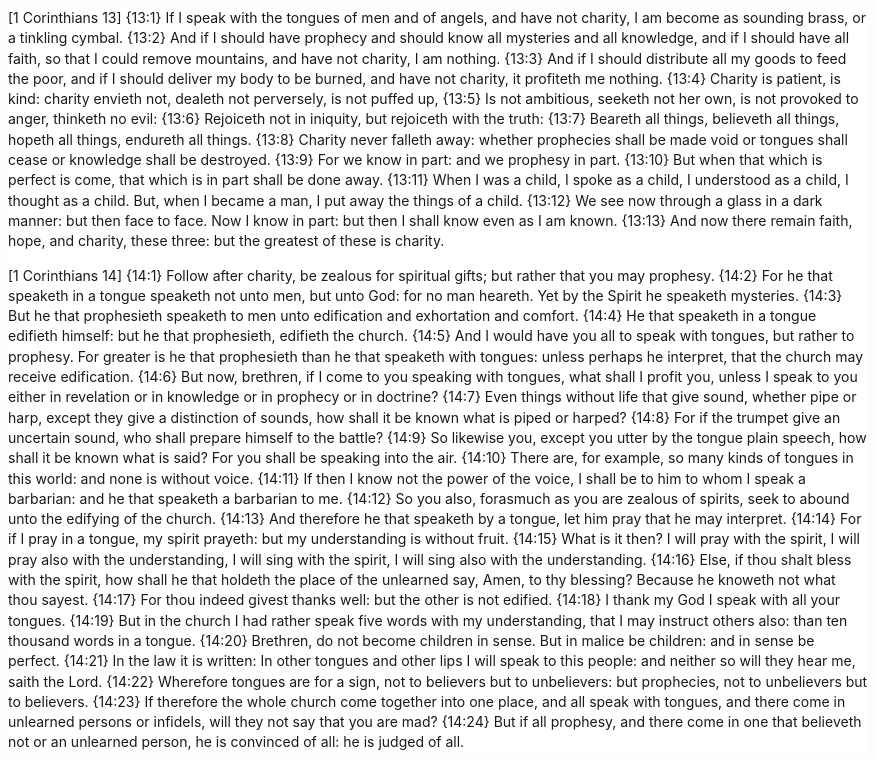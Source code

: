 [1 Corinthians 13]
{13:1} If I speak with the tongues of men and of angels, and have not charity, I am become as sounding brass, or a tinkling cymbal.
{13:2} And if I should have prophecy and should know all mysteries and all knowledge, and if I should have all faith, so that I could remove mountains, and have not charity, I am nothing.
{13:3} And if I should distribute all my goods to feed the poor, and if I should deliver my body to be burned, and have not charity, it profiteth me nothing.
{13:4} Charity is patient, is kind: charity envieth not, dealeth not perversely, is not puffed up,
{13:5} Is not ambitious, seeketh not her own, is not provoked to anger, thinketh no evil:
{13:6} Rejoiceth not in iniquity, but rejoiceth with the truth:
{13:7} Beareth all things, believeth all things, hopeth all things, endureth all things.
{13:8} Charity never falleth away: whether prophecies shall be made void or tongues shall cease or knowledge shall be destroyed.
{13:9} For we know in part: and we prophesy in part.
{13:10} But when that which is perfect is come, that which is in part shall be done away.
{13:11} When I was a child, I spoke as a child, I understood as a child, I thought as a child. But, when I became a man, I put away the things of a child.
{13:12} We see now through a glass in a dark manner: but then face to face. Now I know in part: but then I shall know even as I am known.
{13:13} And now there remain faith, hope, and charity, these three: but the greatest of these is charity.

[1 Corinthians 14]
{14:1} Follow after charity, be zealous for spiritual gifts; but rather that you may prophesy.
{14:2} For he that speaketh in a tongue speaketh not unto men, but unto God: for no man heareth. Yet by the Spirit he speaketh mysteries.
{14:3} But he that prophesieth speaketh to men unto edification and exhortation and comfort.
{14:4} He that speaketh in a tongue edifieth himself: but he that prophesieth, edifieth the church.
{14:5} And I would have you all to speak with tongues, but rather to prophesy. For greater is he that prophesieth than he that speaketh with tongues: unless perhaps he interpret, that the church may receive edification.
{14:6} But now, brethren, if I come to you speaking with tongues, what shall I profit you, unless I speak to you either in revelation or in knowledge or in prophecy or in doctrine?
{14:7} Even things without life that give sound, whether pipe or harp, except they give a distinction of sounds, how shall it be known what is piped or harped?
{14:8} For if the trumpet give an uncertain sound, who shall prepare himself to the battle?
{14:9} So likewise you, except you utter by the tongue plain speech, how shall it be known what is said? For you shall be speaking into the air.
{14:10} There are, for example, so many kinds of tongues in this world: and none is without voice.
{14:11} If then I know not the power of the voice, I shall be to him to whom I speak a barbarian: and he that speaketh a barbarian to me.
{14:12} So you also, forasmuch as you are zealous of spirits, seek to abound unto the edifying of the church.
{14:13} And therefore he that speaketh by a tongue, let him pray that he may interpret.
{14:14} For if I pray in a tongue, my spirit prayeth: but my understanding is without fruit.
{14:15} What is it then? I will pray with the spirit, I will pray also with the understanding, I will sing with the spirit, I will sing also with the understanding.
{14:16} Else, if thou shalt bless with the spirit, how shall he that holdeth the place of the unlearned say, Amen, to thy blessing? Because he knoweth not what thou sayest.
{14:17} For thou indeed givest thanks well: but the other is not edified.
{14:18} I thank my God I speak with all your tongues.
{14:19} But in the church I had rather speak five words with my understanding, that I may instruct others also: than ten thousand words in a tongue.
{14:20} Brethren, do not become children in sense. But in malice be children: and in sense be perfect.
{14:21} In the law it is written: In other tongues and other lips I will speak to this people: and neither so will they hear me, saith the Lord.
{14:22} Wherefore tongues are for a sign, not to believers but to unbelievers: but prophecies, not to unbelievers but to believers.
{14:23} If therefore the whole church come together into one place, and all speak with tongues, and there come in unlearned persons or infidels, will they not say that you are mad?
{14:24} But if all prophesy, and there come in one that believeth not or an unlearned person, he is convinced of all: he is judged of all.